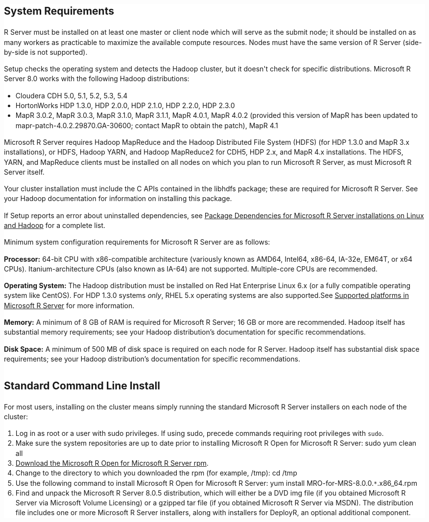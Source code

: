 ## System Requirements

R Server must be installed on at least one master or client node which will serve as the submit node; it should be installed on as many workers as practicable to maximize the available compute resources. Nodes must have the same version of R Server (side-by-side is not supported).

Setup checks the operating system and detects the Hadoop cluster, but it doesn't check for specific distributions. Microsoft R Server 8.0 works with the following Hadoop distributions:

- Cloudera CDH 5.0, 5.1, 5.2, 5.3, 5.4
- HortonWorks HDP 1.3.0, HDP 2.0.0, HDP 2.1.0, HDP 2.2.0, HDP 2.3.0
- MapR 3.0.2, MapR 3.0.3, MapR 3.1.0, MapR 3.1.1, MapR 4.0.1, MapR 4.0.2 (provided this version of MapR has been updated to mapr-patch-4.0.2.29870.GA-30600; contact MapR to obtain the patch), MapR 4.1

Microsoft R Server requires Hadoop MapReduce and the Hadoop Distributed File System (HDFS) (for HDP 1.3.0 and MapR 3.x installations), or HDFS, Hadoop YARN, and Hadoop MapReduce2 for CDH5, HDP 2.x, and MapR 4.x installations. The HDFS, YARN, and MapReduce clients must be installed on all nodes on which you plan to run Microsoft R Server, as must Microsoft R Server itself.

Your cluster installation must include the C APIs contained in the libhdfs package; these are required for Microsoft R Server. See your Hadoop documentation for information on installing this package.

If Setup reports an error about uninstalled dependencies, see [Package Dependencies for Microsoft R Server installations on Linux and Hadoop](r-server-install-linux-hadoop-packages.md) for a complete list.

Minimum system configuration requirements for Microsoft R Server are as follows:

**Processor:** 64-bit CPU with x86-compatible architecture (variously known as AMD64, Intel64, x86-64, IA-32e, EM64T, or x64 CPUs). Itanium-architecture CPUs (also known as IA-64) are not supported. Multiple-core CPUs are recommended.

**Operating System:** The Hadoop distribution must be installed on Red Hat Enterprise Linux 6.x (or a fully compatible operating system like CentOS). For HDP 1.3.0 systems *only*, RHEL 5.x operating systems are also supported.See [Supported platforms in Microsoft R Server](../rserver-install-supported-platforms.md) for more information.

**Memory:** A minimum of 8 GB of RAM is required for Microsoft R Server; 16 GB or more are recommended. Hadoop itself has substantial memory requirements; see your Hadoop distribution’s documentation for specific recommendations.

**Disk Space:** A minimum of 500 MB of disk space is required on each node for R Server. Hadoop itself has substantial disk space requirements; see your Hadoop distribution’s documentation for specific recommendations.

<a name="StandardCommandLineInstall"></a>
## Standard Command Line Install

For most users, installing on the cluster means simply running the standard Microsoft R Server installers on each node of the cluster:

1. Log in as root or a user with sudo privileges. If using sudo, precede commands requiring root privileges with `sudo`.
2. Make sure the system repositories are up to date prior to installing Microsoft R Open for Microsoft R Server:
 		sudo yum clean all
3. [Download the Microsoft R Open for Microsoft R Server rpm](http://go.microsoft.com/fwlink/?LinkId=699383&clcid=0x409).
4.  Change to the directory to which you downloaded the rpm (for example, /tmp):
		cd /tmp
5. Use the following command to install Microsoft R Open for Microsoft R Server:
		yum install MRO-for-MRS-8.0.0.`*`.x86_64.rpm
6. Find and unpack the Microsoft R Server 8.0.5 distribution, which will either be a DVD img file (if you obtained Microsoft R Server via Microsoft Volume Licensing) or a gzipped tar file (if you obtained Microsoft R Server via MSDN). The distribution file includes one or more Microsoft R Server installers, along with installers for DeployR, an optional additional component.